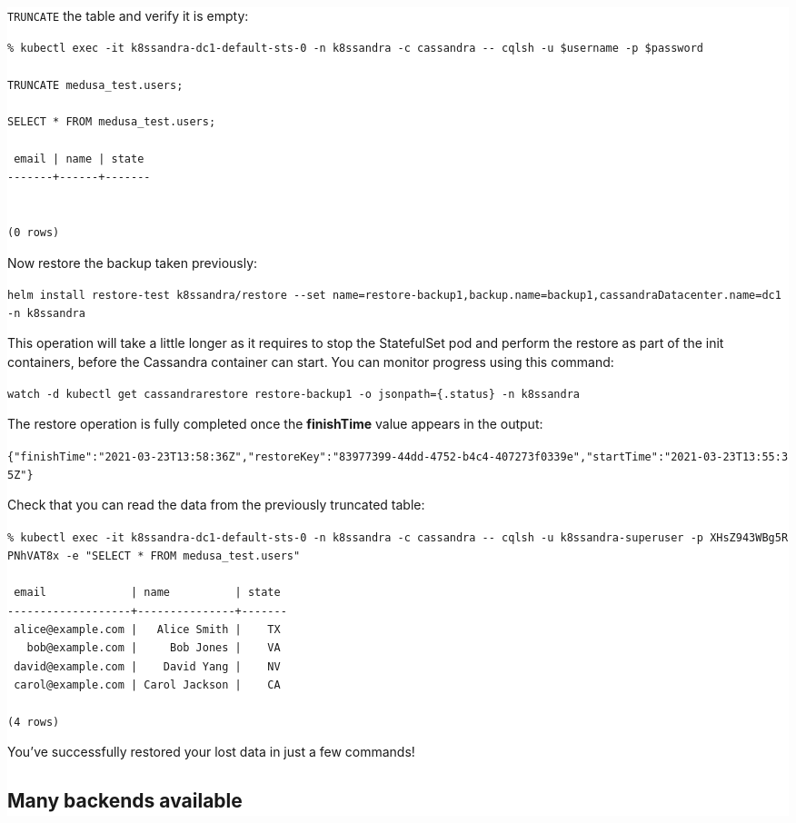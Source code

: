 `TRUNCATE` the table and verify it is empty:

```
% kubectl exec -it k8ssandra-dc1-default-sts-0 -n k8ssandra -c cassandra -- cqlsh -u $username -p $password

TRUNCATE medusa_test.users;

SELECT * FROM medusa_test.users;

 email | name | state
-------+------+-------


(0 rows)
```

Now restore the backup taken previously:

```
helm install restore-test k8ssandra/restore --set name=restore-backup1,backup.name=backup1,cassandraDatacenter.name=dc1 -n k8ssandra
```

This operation will take a little longer as it requires to stop the StatefulSet pod and perform the restore as part of the init containers, before the Cassandra container can start. You can monitor progress using this command:

```
watch -d kubectl get cassandrarestore restore-backup1 -o jsonpath={.status} -n k8ssandra
```

The restore operation is fully completed once the **finishTime** value appears in the output:

```
{"finishTime":"2021-03-23T13:58:36Z","restoreKey":"83977399-44dd-4752-b4c4-407273f0339e","startTime":"2021-03-23T13:55:35Z"}
```

Check that you can read the data from the previously truncated table:

```
% kubectl exec -it k8ssandra-dc1-default-sts-0 -n k8ssandra -c cassandra -- cqlsh -u k8ssandra-superuser -p XHsZ943WBg5RPNhVAT8x -e "SELECT * FROM medusa_test.users"

 email             | name          | state
-------------------+---------------+-------
 alice@example.com |   Alice Smith |    TX
   bob@example.com |     Bob Jones |    VA
 david@example.com |    David Yang |    NV
 carol@example.com | Carol Jackson |    CA

(4 rows)
```

You’ve successfully restored your lost data in just a few commands!

## Many backends available

